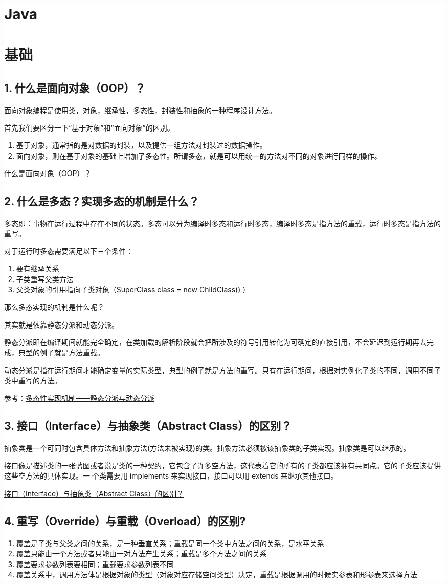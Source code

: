 # Java

# 基础

## <span id="java_1">1. 什么是面向对象（OOP）？</span>

面向对象编程是使用类，对象，继承性，多态性，封装性和抽象的一种程序设计方法。

首先我们要区分一下“基于对象”和“面向对象”的区别。

1. 基于对象，通常指的是对数据的封装，以及提供一组方法对封装过的数据操作。
2. 面向对象，则在基于对象的基础上增加了多态性。所谓多态，就是可以用统一的方法对不同的对象进行同样的操作。

[什么是面向对象（OOP）？](https://www.jianshu.com/p/7a5b0043b035)

## <span id="java_2">2. 什么是多态？实现多态的机制是什么？</span>

多态即：事物在运行过程中存在不同的状态。多态可以分为编译时多态和运行时多态，编译时多态是指方法的重载，运行时多态是指方法的重写。

对于运行时多态需要满足以下三个条件：

1. 要有继承关系
2. 子类重写父类方法
3. 父类对象的引用指向子类对象（SuperClass class = new ChildClass() ）

那么多态实现的机制是什么呢？

其实就是依靠静态分派和动态分派。

静态分派即在编译期间就能完全确定，在类加载的解析阶段就会把所涉及的符号引用转化为可确定的直接引用，不会延迟到运行期再去完成，典型的例子就是方法重载。

动态分派是指在运行期间才能确定变量的实际类型，典型的例子就是方法的重写。只有在运行期间，根据对实例化子类的不同，调用不同子类中重写的方法。

参考：[多态性实现机制——静态分派与动态分派](https://www.jianshu.com/p/1976b01c07d2)

## <span id="java_3">3. 接口（Interface）与抽象类（Abstract Class）的区别？</span>

抽象类是一个可同时包含具体方法和抽象方法(方法未被实现)的类。抽象方法必须被该抽象类的子类实现。抽象类是可以继承的。

接口像是描述类的一张蓝图或者说是类的一种契约，它包含了许多空方法，这代表着它的所有的子类都应该拥有共同点。它的子类应该提供这些空方法的具体实现。一 个类需要用 implements 来实现接口，接口可以用 extends 来继承其他接口。

[接口（Interface）与抽象类（Abstract Class）的区别？](https://www.jianshu.com/p/c4f023d02f0c)

## <span id="java_4"> 4. 重写（Override）与重载（Overload）的区别?</span>

1. 覆盖是子类与父类之间的关系，是一种垂直关系；重载是同一个类中方法之间的关系，是水平关系
2. 覆盖只能由一个方法或者只能由一对方法产生关系；重载是多个方法之间的关系
3. 覆盖要求参数列表要相同；重载要求参数列表不同
4. 覆盖关系中，调用方法体是根据对象的类型（对象对应存储空间类型）决定，重载是根据调用的时候实参表和形参表来选择方法

